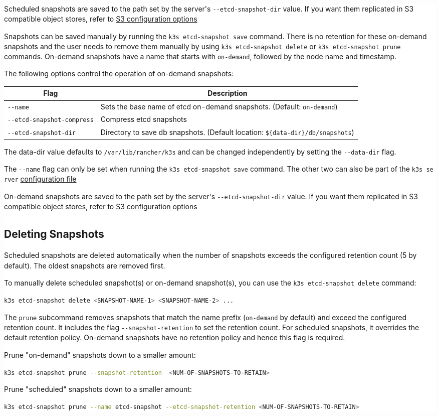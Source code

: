 Scheduled snapshots are saved to the path set by the server's `--etcd-snapshot-dir` value. If you want them replicated in S3 compatible object stores, refer to [S3 configuration options](#s3-compatible-object-store-support)

</TabItem>
<TabItem value="On-demand">

Snapshots can be saved manually by running the `k3s etcd-snapshot save` command. There is no retention for these on-demand snapshots and the user needs to remove them manually by using `k3s etcd-snapshot delete` or `k3s etcd-snapshot prune` commands. On-demand snapshots have a name that starts with `on-demand`, followed by the node name and timestamp.

The following options control the operation of on-demand snapshots:

| Flag | Description |
| ----------- | --------------- |
| `--name` | Sets the base name of etcd on-demand snapshots. (Default: `on-demand`) |
| `--etcd-snapshot-compress` | Compress etcd snapshots |
| `--etcd-snapshot-dir` | Directory to save db snapshots. (Default location: `${data-dir}/db/snapshots`) |

The data-dir value defaults to `/var/lib/rancher/k3s` and can be changed independently by setting the `--data-dir` flag.

The `--name` flag can only be set when running the `k3s etcd-snapshot save` command. The other two can also be part of the `k3s server` [configuration file](../installation/configuration.md#configuration-file)

On-demand snapshots are saved to the path set by the server's `--etcd-snapshot-dir` value. If you want them replicated in S3 compatible object stores, refer to [S3 configuration options](#s3-compatible-object-store-support)

</TabItem>
</Tabs>


## Deleting Snapshots

Scheduled snapshots are deleted automatically when the number of snapshots exceeds the configured retention count (5 by default). The oldest snapshots are removed first. 

To manually delete scheduled snapshot(s) or on-demand snapshot(s), you can use the `k3s etcd-snapshot delete` command:

```bash
k3s etcd-snapshot delete <SNAPSHOT-NAME-1> <SNAPSHOT-NAME-2> ...
```

The `prune` subcommand removes snapshots that match the name prefix (`on-demand` by default) and exceed the configured retention count. It includes the flag `--snapshot-retention` to set the retention count. For scheduled snapshots, it overrides the default retention policy. On-demand snapshots have no retention policy and hence this flag is required.

Prune "on-demand" snapshots down to a smaller amount:
```bash
k3s etcd-snapshot prune --snapshot-retention  <NUM-OF-SNAPSHOTS-TO-RETAIN>
```
Prune "scheduled" snapshots down to a smaller amount:
```bash
k3s etcd-snapshot prune --name etcd-snapshot --etcd-snapshot-retention <NUM-OF-SNAPSHOTS-TO-RETAIN>
```
